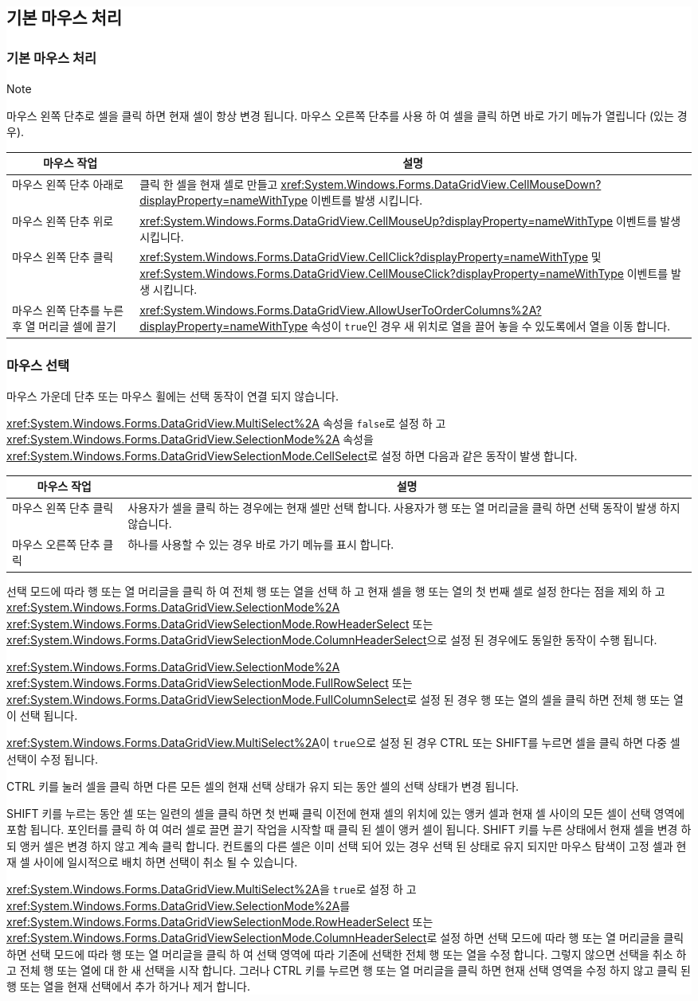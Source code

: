 ## <a name="default-mouse-handling"></a>기본 마우스 처리
  
### <a name="basic-mouse-handling"></a>기본 마우스 처리
  
> [!NOTE]
> 마우스 왼쪽 단추로 셀을 클릭 하면 현재 셀이 항상 변경 됩니다. 마우스 오른쪽 단추를 사용 하 여 셀을 클릭 하면 바로 가기 메뉴가 열립니다 (있는 경우).  
  
|마우스 작업|설명|  
|------------------|-----------------|  
|마우스 왼쪽 단추 아래로|클릭 한 셀을 현재 셀로 만들고 <xref:System.Windows.Forms.DataGridView.CellMouseDown?displayProperty=nameWithType> 이벤트를 발생 시킵니다.|  
|마우스 왼쪽 단추 위로|<xref:System.Windows.Forms.DataGridView.CellMouseUp?displayProperty=nameWithType> 이벤트를 발생시킵니다.|  
|마우스 왼쪽 단추 클릭|<xref:System.Windows.Forms.DataGridView.CellClick?displayProperty=nameWithType> 및 <xref:System.Windows.Forms.DataGridView.CellMouseClick?displayProperty=nameWithType> 이벤트를 발생 시킵니다.|  
|마우스 왼쪽 단추를 누른 후 열 머리글 셀에 끌기|<xref:System.Windows.Forms.DataGridView.AllowUserToOrderColumns%2A?displayProperty=nameWithType> 속성이 `true`인 경우 새 위치로 열을 끌어 놓을 수 있도록에서 열을 이동 합니다.|  
  
### <a name="mouse-selection"></a>마우스 선택

 마우스 가운데 단추 또는 마우스 휠에는 선택 동작이 연결 되지 않습니다.  
  
 <xref:System.Windows.Forms.DataGridView.MultiSelect%2A> 속성을 `false`로 설정 하 고 <xref:System.Windows.Forms.DataGridView.SelectionMode%2A> 속성을 <xref:System.Windows.Forms.DataGridViewSelectionMode.CellSelect>로 설정 하면 다음과 같은 동작이 발생 합니다.  
  
|마우스 작업|설명|  
|------------------|-----------------|  
|마우스 왼쪽 단추 클릭|사용자가 셀을 클릭 하는 경우에는 현재 셀만 선택 합니다. 사용자가 행 또는 열 머리글을 클릭 하면 선택 동작이 발생 하지 않습니다.|  
|마우스 오른쪽 단추 클릭|하나를 사용할 수 있는 경우 바로 가기 메뉴를 표시 합니다.|  
  
 선택 모드에 따라 행 또는 열 머리글을 클릭 하 여 전체 행 또는 열을 선택 하 고 현재 셀을 행 또는 열의 첫 번째 셀로 설정 한다는 점을 제외 하 고 <xref:System.Windows.Forms.DataGridView.SelectionMode%2A> <xref:System.Windows.Forms.DataGridViewSelectionMode.RowHeaderSelect> 또는 <xref:System.Windows.Forms.DataGridViewSelectionMode.ColumnHeaderSelect>으로 설정 된 경우에도 동일한 동작이 수행 됩니다.  
  
 <xref:System.Windows.Forms.DataGridView.SelectionMode%2A> <xref:System.Windows.Forms.DataGridViewSelectionMode.FullRowSelect> 또는 <xref:System.Windows.Forms.DataGridViewSelectionMode.FullColumnSelect>로 설정 된 경우 행 또는 열의 셀을 클릭 하면 전체 행 또는 열이 선택 됩니다.  
  
 <xref:System.Windows.Forms.DataGridView.MultiSelect%2A>이 `true`으로 설정 된 경우 CTRL 또는 SHIFT를 누르면 셀을 클릭 하면 다중 셀 선택이 수정 됩니다.  
  
 CTRL 키를 눌러 셀을 클릭 하면 다른 모든 셀의 현재 선택 상태가 유지 되는 동안 셀의 선택 상태가 변경 됩니다.  
  
 SHIFT 키를 누르는 동안 셀 또는 일련의 셀을 클릭 하면 첫 번째 클릭 이전에 현재 셀의 위치에 있는 앵커 셀과 현재 셀 사이의 모든 셀이 선택 영역에 포함 됩니다. 포인터를 클릭 하 여 여러 셀로 끌면 끌기 작업을 시작할 때 클릭 된 셀이 앵커 셀이 됩니다. SHIFT 키를 누른 상태에서 현재 셀을 변경 하 되 앵커 셀은 변경 하지 않고 계속 클릭 합니다. 컨트롤의 다른 셀은 이미 선택 되어 있는 경우 선택 된 상태로 유지 되지만 마우스 탐색이 고정 셀과 현재 셀 사이에 일시적으로 배치 하면 선택이 취소 될 수 있습니다.  
  
 <xref:System.Windows.Forms.DataGridView.MultiSelect%2A>을 `true`로 설정 하 고 <xref:System.Windows.Forms.DataGridView.SelectionMode%2A>를 <xref:System.Windows.Forms.DataGridViewSelectionMode.RowHeaderSelect> 또는 <xref:System.Windows.Forms.DataGridViewSelectionMode.ColumnHeaderSelect>로 설정 하면 선택 모드에 따라 행 또는 열 머리글을 클릭 하면 선택 모드에 따라 행 또는 열 머리글을 클릭 하 여 선택 영역에 따라 기존에 선택한 전체 행 또는 열을 수정 합니다. 그렇지 않으면 선택을 취소 하 고 전체 행 또는 열에 대 한 새 선택을 시작 합니다. 그러나 CTRL 키를 누르면 행 또는 열 머리글을 클릭 하면 현재 선택 영역을 수정 하지 않고 클릭 된 행 또는 열을 현재 선택에서 추가 하거나 제거 합니다.  
  